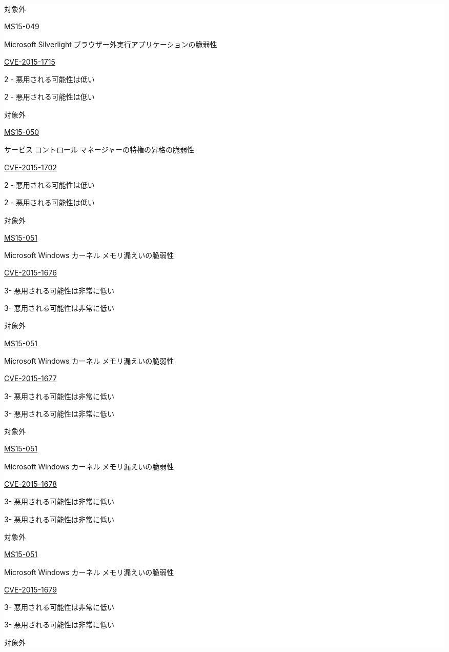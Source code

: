 <td style="border:1px solid black;"><p>対象外</p></td>
</tr>  
<tr class="odd">
<td style="border:1px solid black;"><p><a href="http://go.microsoft.com/fwlink/?linkid=534625">MS15-049</a></p></td>
<td style="border:1px solid black;"><p>Microsoft Silverlight ブラウザー外実行アプリケーションの脆弱性</p></td>
<td style="border:1px solid black;"><p><a href="http://www.cve.mitre.org/cgi-bin/cvename.cgi?name=cve-2015-1715">CVE-2015-1715</a></p></td>
<td style="border:1px solid black;"><p>2 - 悪用される可能性は低い</p></td>
<td style="border:1px solid black;"><p>2 - 悪用される可能性は低い</p></td>
<td style="border:1px solid black;"><p>対象外</p></td>
</tr>  
<tr class="even">
<td style="border:1px solid black;"><p><a href="http://go.microsoft.com/fwlink/?linkid=534268">MS15-050</a></p></td>
<td style="border:1px solid black;"><p>サービス コントロール マネージャーの特権の昇格の脆弱性</p></td>
<td style="border:1px solid black;"><p><a href="http://www.cve.mitre.org/cgi-bin/cvename.cgi?name=cve-2015-1702">CVE-2015-1702</a></p></td>
<td style="border:1px solid black;"><p>2 - 悪用される可能性は低い</p></td>
<td style="border:1px solid black;"><p>2 - 悪用される可能性は低い</p></td>
<td style="border:1px solid black;"><p>対象外</p></td>
</tr>  
<tr class="odd">
<td style="border:1px solid black;"><p><a href="http://go.microsoft.com/fwlink/?linkid=533726">MS15-051</a></p></td>
<td style="border:1px solid black;"><p>Microsoft Windows カーネル メモリ漏えいの脆弱性</p></td>
<td style="border:1px solid black;"><p><a href="http://www.cve.mitre.org/cgi-bin/cvename.cgi?name=cve-2015-1676">CVE-2015-1676</a></p></td>
<td style="border:1px solid black;"><p>3- 悪用される可能性は非常に低い</p></td>
<td style="border:1px solid black;"><p>3- 悪用される可能性は非常に低い</p></td>
<td style="border:1px solid black;"><p>対象外</p></td>
</tr>  
<tr class="even">
<td style="border:1px solid black;"><p><a href="http://go.microsoft.com/fwlink/?linkid=533726">MS15-051</a></p></td>
<td style="border:1px solid black;"><p>Microsoft Windows カーネル メモリ漏えいの脆弱性</p></td>
<td style="border:1px solid black;"><p><a href="http://www.cve.mitre.org/cgi-bin/cvename.cgi?name=cve-2015-1677">CVE-2015-1677</a></p></td>
<td style="border:1px solid black;"><p>3- 悪用される可能性は非常に低い</p></td>
<td style="border:1px solid black;"><p>3- 悪用される可能性は非常に低い</p></td>
<td style="border:1px solid black;"><p>対象外</p></td>
</tr>  
<tr class="odd">
<td style="border:1px solid black;"><p><a href="http://go.microsoft.com/fwlink/?linkid=533726">MS15-051</a></p></td>
<td style="border:1px solid black;"><p>Microsoft Windows カーネル メモリ漏えいの脆弱性</p></td>
<td style="border:1px solid black;"><p><a href="http://www.cve.mitre.org/cgi-bin/cvename.cgi?name=cve-2015-1678">CVE-2015-1678</a></p></td>
<td style="border:1px solid black;"><p>3- 悪用される可能性は非常に低い</p></td>
<td style="border:1px solid black;"><p>3- 悪用される可能性は非常に低い</p></td>
<td style="border:1px solid black;"><p>対象外</p></td>
</tr>  
<tr class="even">
<td style="border:1px solid black;"><p><a href="http://go.microsoft.com/fwlink/?linkid=533726">MS15-051</a></p></td>
<td style="border:1px solid black;"><p>Microsoft Windows カーネル メモリ漏えいの脆弱性</p></td>
<td style="border:1px solid black;"><p><a href="http://www.cve.mitre.org/cgi-bin/cvename.cgi?name=cve-2015-1679">CVE-2015-1679</a></p></td>
<td style="border:1px solid black;"><p>3- 悪用される可能性は非常に低い</p></td>
<td style="border:1px solid black;"><p>3- 悪用される可能性は非常に低い</p></td>
<td style="border:1px solid black;"><p>対象外</p></td>
</tr>  
<tr class="odd">